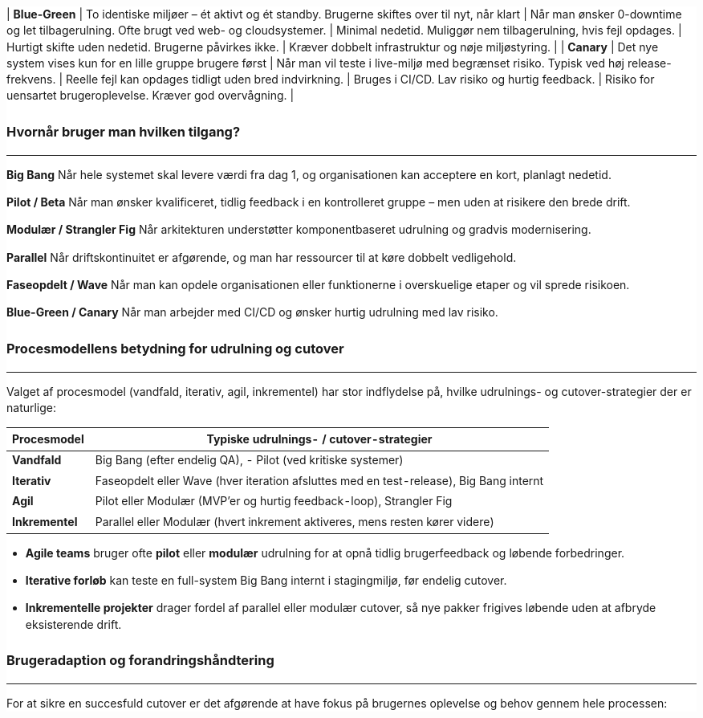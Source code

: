 | **Blue-Green**    | To identiske miljøer – ét aktivt og ét standby. Brugerne skiftes over til nyt, når klart | Når man ønsker 0-downtime og let tilbagerulning. Ofte brugt ved web- og cloudsystemer.                           | Minimal nedetid. Muliggør nem tilbagerulning, hvis fejl opdages.                                    | Hurtigt skifte uden nedetid. Brugerne påvirkes ikke.                                  | Kræver dobbelt infrastruktur og nøje miljøstyring.                                                 |
| **Canary**        | Det nye system vises kun for en lille gruppe brugere først                               | Når man vil teste i live-miljø med begrænset risiko. Typisk ved høj release-frekvens.                            | Reelle fejl kan opdages tidligt uden bred indvirkning.                                              | Bruges i CI/CD. Lav risiko og hurtig feedback.                                        | Risiko for uensartet brugeroplevelse. Kræver god overvågning.                                      |

### Hvornår bruger man hvilken tilgang?
---
**Big Bang** 
Når hele systemet skal levere værdi fra dag 1, og organisationen kan acceptere en kort, planlagt nedetid.
 
**Pilot / Beta** 
Når man ønsker kvalificeret, tidlig feedback i en kontrolleret gruppe – men uden at risikere den brede drift.

**Modulær / Strangler Fig** 
Når arkitekturen understøtter komponentbaseret udrulning og gradvis modernisering.

**Parallel**
 Når driftskontinuitet er afgørende, og man har ressourcer til at køre dobbelt vedligehold.



**Faseopdelt / Wave** 
Når man kan opdele organisationen eller funktionerne i overskuelige etaper og vil sprede risikoen.


**Blue-Green / Canary**
Når man arbejder med CI/CD og ønsker hurtig udrulning med lav risiko.

### Procesmodellens betydning for udrulning og cutover
---
Valget af procesmodel (vandfald, iterativ, agil, inkrementel) har stor indflydelse på, hvilke udrulnings- og cutover-strategier der er naturlige:

| Procesmodel     | Typiske udrulnings- / cutover-strategier                                               |
| --------------- | -------------------------------------------------------------------------------------- |
| **Vandfald**    | Big Bang (efter endelig QA),  - Pilot (ved kritiske systemer)                          |
| **Iterativ**    | Faseopdelt eller Wave (hver iteration afsluttes med en test-release), Big Bang internt |
| **Agil**        | Pilot eller Modulær (MVP’er og hurtig feedback-loop), Strangler Fig                    |
| **Inkrementel** | Parallel eller Modulær (hvert inkrement aktiveres, mens resten kører videre)           |

- **Agile teams** bruger ofte **pilot** eller **modulær** udrulning for at opnå tidlig brugerfeedback og løbende forbedringer.
    
- **Iterative forløb** kan teste en full-system Big Bang internt i stagingmiljø, før endelig cutover.
    
- **Inkrementelle projekter** drager fordel af parallel eller modulær cutover, så nye pakker frigives løbende uden at afbryde eksisterende drift.
    
### Brugeradaption og forandringshåndtering
---
For at sikre en succesfuld cutover er det afgørende at have fokus på brugernes oplevelse og behov gennem hele processen:
